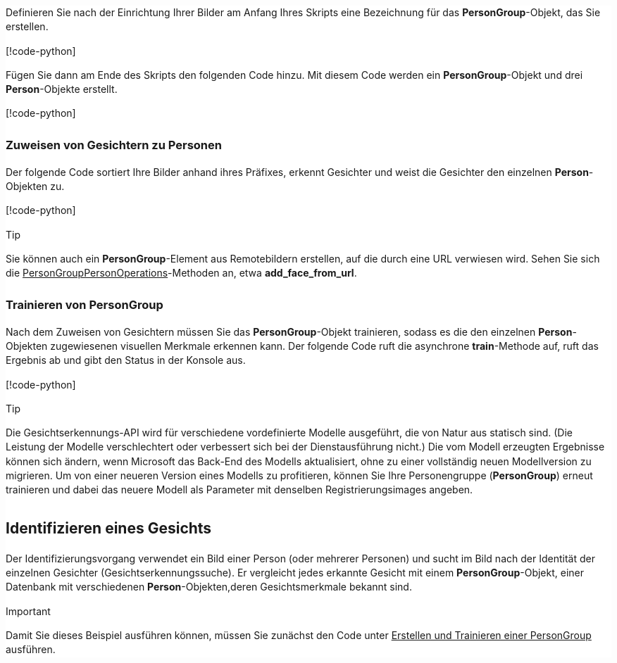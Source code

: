 Definieren Sie nach der Einrichtung Ihrer Bilder am Anfang Ihres Skripts eine Bezeichnung für das **PersonGroup**-Objekt, das Sie erstellen.

[!code-python[](~/cognitive-services-quickstart-code/python/Face/FaceQuickstart.py?name=snippet_persongroupvars)]

Fügen Sie dann am Ende des Skripts den folgenden Code hinzu. Mit diesem Code werden ein **PersonGroup**-Objekt und drei **Person**-Objekte erstellt.

[!code-python[](~/cognitive-services-quickstart-code/python/Face/FaceQuickstart.py?name=snippet_persongroup_create)]

### <a name="assign-faces-to-persons"></a>Zuweisen von Gesichtern zu Personen

Der folgende Code sortiert Ihre Bilder anhand ihres Präfixes, erkennt Gesichter und weist die Gesichter den einzelnen **Person**-Objekten zu.

[!code-python[](~/cognitive-services-quickstart-code/python/Face/FaceQuickstart.py?name=snippet_persongroup_assign)]

> [!TIP]
> Sie können auch ein **PersonGroup**-Element aus Remotebildern erstellen, auf die durch eine URL verwiesen wird. Sehen Sie sich die [PersonGroupPersonOperations](/python/api/azure-cognitiveservices-vision-face/azure.cognitiveservices.vision.face.operations.persongrouppersonoperations)-Methoden an, etwa **add_face_from_url**.

### <a name="train-persongroup"></a>Trainieren von PersonGroup

Nach dem Zuweisen von Gesichtern müssen Sie das **PersonGroup**-Objekt trainieren, sodass es die den einzelnen **Person**-Objekten zugewiesenen visuellen Merkmale erkennen kann. Der folgende Code ruft die asynchrone **train**-Methode auf, ruft das Ergebnis ab und gibt den Status in der Konsole aus.

[!code-python[](~/cognitive-services-quickstart-code/python/Face/FaceQuickstart.py?name=snippet_persongroup_train)]

> [!TIP]
> Die Gesichtserkennungs-API wird für verschiedene vordefinierte Modelle ausgeführt, die von Natur aus statisch sind. (Die Leistung der Modelle verschlechtert oder verbessert sich bei der Dienstausführung nicht.) Die vom Modell erzeugten Ergebnisse können sich ändern, wenn Microsoft das Back-End des Modells aktualisiert, ohne zu einer vollständig neuen Modellversion zu migrieren. Um von einer neueren Version eines Modells zu profitieren, können Sie Ihre Personengruppe (**PersonGroup**) erneut trainieren und dabei das neuere Modell als Parameter mit denselben Registrierungsimages angeben.

## <a name="identify-a-face"></a>Identifizieren eines Gesichts

Der Identifizierungsvorgang verwendet ein Bild einer Person (oder mehrerer Personen) und sucht im Bild nach der Identität der einzelnen Gesichter (Gesichtserkennungssuche). Er vergleicht jedes erkannte Gesicht mit einem **PersonGroup**-Objekt, einer Datenbank mit verschiedenen **Person**-Objekten,deren Gesichtsmerkmale bekannt sind.

> [!IMPORTANT]
> Damit Sie dieses Beispiel ausführen können, müssen Sie zunächst den Code unter [Erstellen und Trainieren einer PersonGroup](#create-and-train-a-persongroup) ausführen.
